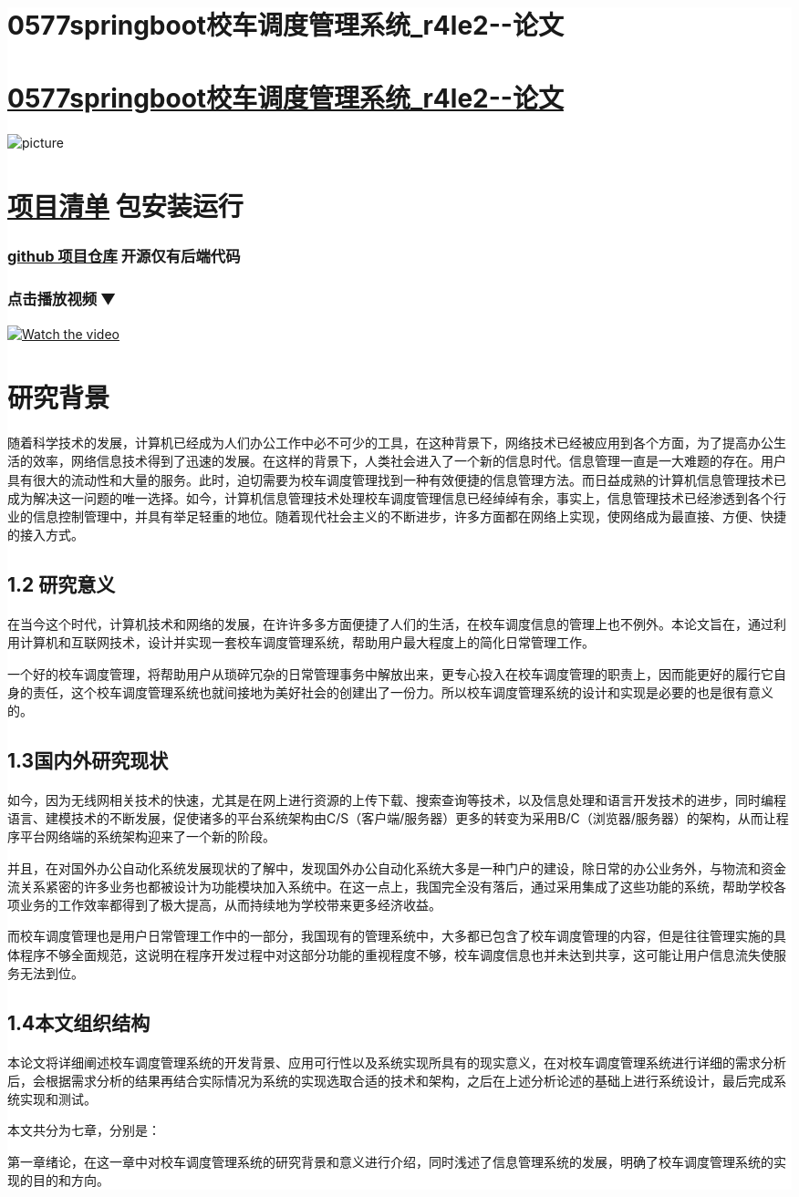 # 0577springboot校车调度管理系统_r4le2--论文


# [0577springboot校车调度管理系统_r4le2--论文](https://github.com/GraduationProject-springboot/0577springboot)

![picture](https://raw.githubusercontent.com/GraduationProject-springboot/.github/main/img/wx.png)

# [项目清单](https://chenqi1990.site) 包安装运行

### [github 项目仓库](https://github.com/GraduationProject-springboot/allSpringbootProjects) 开源仅有后端代码

### 点击播放视频 ▼
[![Watch the video](https://i.sstatic.net/Vp2cE.png)](https://www.bilibili.com/video/BV1eMbYemE1U?p=75)


# 研究背景 
随着科学技术的发展，计算机已经成为人们办公工作中必不可少的工具，在这种背景下，网络技术已经被应用到各个方面，为了提高办公生活的效率，网络信息技术得到了迅速的发展。在这样的背景下，人类社会进入了一个新的信息时代。信息管理一直是一大难题的存在。用户具有很大的流动性和大量的服务。此时，迫切需要为校车调度管理找到一种有效便捷的信息管理方法。而日益成熟的计算机信息管理技术已成为解决这一问题的唯一选择。如今，计算机信息管理技术处理校车调度管理信息已经绰绰有余，事实上，信息管理技术已经渗透到各个行业的信息控制管理中，并具有举足轻重的地位。随着现代社会主义的不断进步，许多方面都在网络上实现，使网络成为最直接、方便、快捷的接入方式。
## 1.2 研究意义
在当今这个时代，计算机技术和网络的发展，在许许多多方面便捷了人们的生活，在校车调度信息的管理上也不例外。本论文旨在，通过利用计算机和互联网技术，设计并实现一套校车调度管理系统，帮助用户最大程度上的简化日常管理工作。

一个好的校车调度管理，将帮助用户从琐碎冗杂的日常管理事务中解放出来，更专心投入在校车调度管理的职责上，因而能更好的履行它自身的责任，这个校车调度管理系统也就间接地为美好社会的创建出了一份力。所以校车调度管理系统的设计和实现是必要的也是很有意义的。
## 1.3国内外研究现状
如今，因为无线网相关技术的快速，尤其是在网上进行资源的上传下载、搜索查询等技术，以及信息处理和语言开发技术的进步，同时编程语言、建模技术的不断发展，促使诸多的平台系统架构由C/S（客户端/服务器）更多的转变为采用B/C（浏览器/服务器）的架构，从而让程序平台网络端的系统架构迎来了一个新的阶段。 

并且，在对国外办公自动化系统发展现状的了解中，发现国外办公自动化系统大多是一种门户的建设，除日常的办公业务外，与物流和资金流关系紧密的许多业务也都被设计为功能模块加入系统中。在这一点上，我国完全没有落后，通过采用集成了这些功能的系统，帮助学校各项业务的工作效率都得到了极大提高，从而持续地为学校带来更多经济收益。 

而校车调度管理也是用户日常管理工作中的一部分，我国现有的管理系统中，大多都已包含了校车调度管理的内容，但是往往管理实施的具体程序不够全面规范，这说明在程序开发过程中对这部分功能的重视程度不够，校车调度信息也并未达到共享，这可能让用户信息流失使服务无法到位。
## 1.4本文组织结构
本论文将详细阐述校车调度管理系统的开发背景、应用可行性以及系统实现所具有的现实意义，在对校车调度管理系统进行详细的需求分析后，会根据需求分析的结果再结合实际情况为系统的实现选取合适的技术和架构，之后在上述分析论述的基础上进行系统设计，最后完成系统实现和测试。

本文共分为七章，分别是：

第一章绪论，在这一章中对校车调度管理系统的研究背景和意义进行介绍，同时浅述了信息管理系统的发展，明确了校车调度管理系统的实现的目的和方向。
